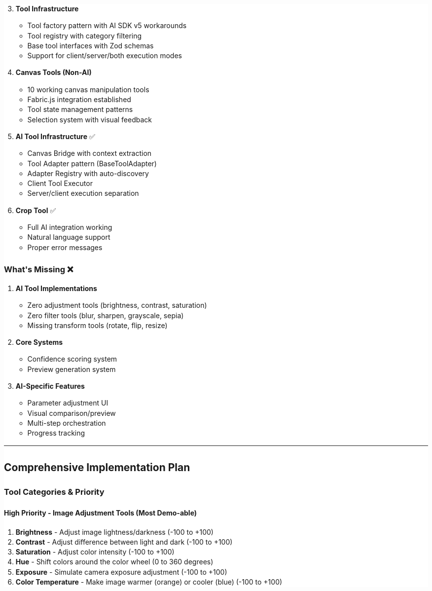 3. **Tool Infrastructure**
   - Tool factory pattern with AI SDK v5 workarounds
   - Tool registry with category filtering
   - Base tool interfaces with Zod schemas
   - Support for client/server/both execution modes

4. **Canvas Tools (Non-AI)**
   - 10 working canvas manipulation tools
   - Fabric.js integration established
   - Tool state management patterns
   - Selection system with visual feedback

5. **AI Tool Infrastructure** ✅
   - Canvas Bridge with context extraction
   - Tool Adapter pattern (BaseToolAdapter)
   - Adapter Registry with auto-discovery
   - Client Tool Executor
   - Server/client execution separation

6. **Crop Tool** ✅
   - Full AI integration working
   - Natural language support
   - Proper error messages

### What's Missing ❌

1. **AI Tool Implementations**
   - Zero adjustment tools (brightness, contrast, saturation)
   - Zero filter tools (blur, sharpen, grayscale, sepia)
   - Missing transform tools (rotate, flip, resize)

2. **Core Systems**
   - Confidence scoring system
   - Preview generation system

3. **AI-Specific Features**
   - Parameter adjustment UI
   - Visual comparison/preview
   - Multi-step orchestration
   - Progress tracking

---

## Comprehensive Implementation Plan

### Tool Categories & Priority

#### High Priority - Image Adjustment Tools (Most Demo-able)
1. **Brightness** - Adjust image lightness/darkness (-100 to +100)
2. **Contrast** - Adjust difference between light and dark (-100 to +100)
3. **Saturation** - Adjust color intensity (-100 to +100)
4. **Hue** - Shift colors around the color wheel (0 to 360 degrees)
5. **Exposure** - Simulate camera exposure adjustment (-100 to +100)
6. **Color Temperature** - Make image warmer (orange) or cooler (blue) (-100 to +100)

